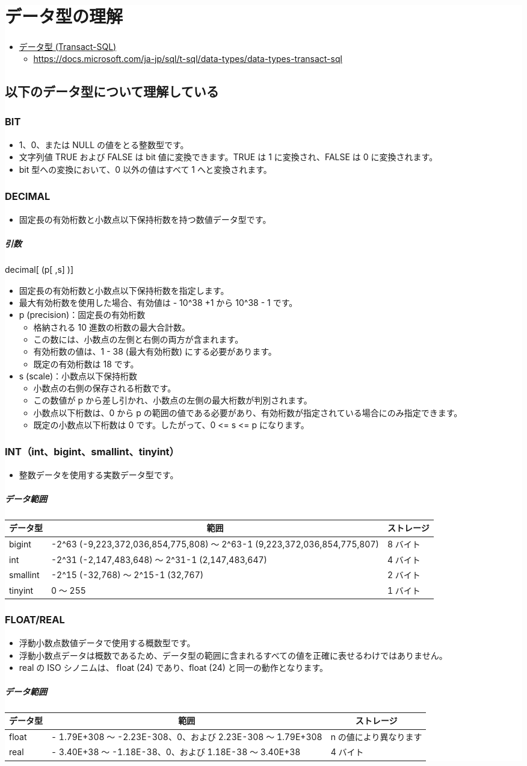 # データ型の理解
- [データ型 (Transact-SQL)](https://docs.microsoft.com/ja-jp/sql/t-sql/data-types/data-types-transact-sql)
  - https://docs.microsoft.com/ja-jp/sql/t-sql/data-types/data-types-transact-sql

## 以下のデータ型について理解している
### BIT
- 1、0、または NULL の値をとる整数型です。
- 文字列値 TRUE および FALSE は bit 値に変換できます。TRUE は 1 に変換され、FALSE は 0 に変換されます。
- bit 型への変換において、0 以外の値はすべて 1 へと変換されます。

### DECIMAL
- 固定長の有効桁数と小数点以下保持桁数を持つ数値データ型です。
##### 引数
decimal[ (p[ ,s] )]
- 固定長の有効桁数と小数点以下保持桁数を指定します。
- 最大有効桁数を使用した場合、有効値は - 10^38 +1 から 10^38 - 1 です。 
- p (precision)：固定長の有効桁数
  - 格納される 10 進数の桁数の最大合計数。
  - この数には、小数点の左側と右側の両方が含まれます。
  - 有効桁数の値は、1 - 38 (最大有効桁数) にする必要があります。
  - 既定の有効桁数は 18 です。
- s (scale)：小数点以下保持桁数
  - 小数点の右側の保存される桁数です。
  - この数値が p から差し引かれ、小数点の左側の最大桁数が判別されます。
  - 小数点以下桁数は、0 から p の範囲の値である必要があり、有効桁数が指定されている場合にのみ指定できます。
  - 既定の小数点以下桁数は 0 です。したがって、0 <= s <= p になります。

### INT（int、bigint、smallint、tinyint）
- 整数データを使用する実数データ型です。
##### データ範囲
| データ型 | 範囲                                                                     | ストレージ |
|----------|--------------------------------------------------------------------------|------------|
| bigint   | -2^63 (-9,223,372,036,854,775,808) ～ 2^63-1 (9,223,372,036,854,775,807) | 8 バイト   |
| int      | -2^31 (-2,147,483,648) ～ 2^31-1 (2,147,483,647)                         | 4 バイト   |
| smallint | -2^15 (-32,768) ～ 2^15-1 (32,767)                                       | 2 バイト   |
| tinyint  | 0 ～ 255                                                                 | 1 バイト   |

### FLOAT/REAL
- 浮動小数点数値データで使用する概数型です。
- 浮動小数点データは概数であるため、データ型の範囲に含まれるすべての値を正確に表せるわけではありません。
-  real の ISO シノニムは、 float (24) であり、float (24) と同一の動作となります。
##### データ範囲
| データ型 | 範囲                                                        | ストレージ             |
|----------|-------------------------------------------------------------|------------------------|
| float    | - 1.79E+308 ～ -2.23E-308、0、および 2.23E-308 ～ 1.79E+308 | n の値により異なります |
| real     | - 3.40E+38 ～ -1.18E-38、0、および 1.18E-38 ～ 3.40E+38     | 4 バイト               |
